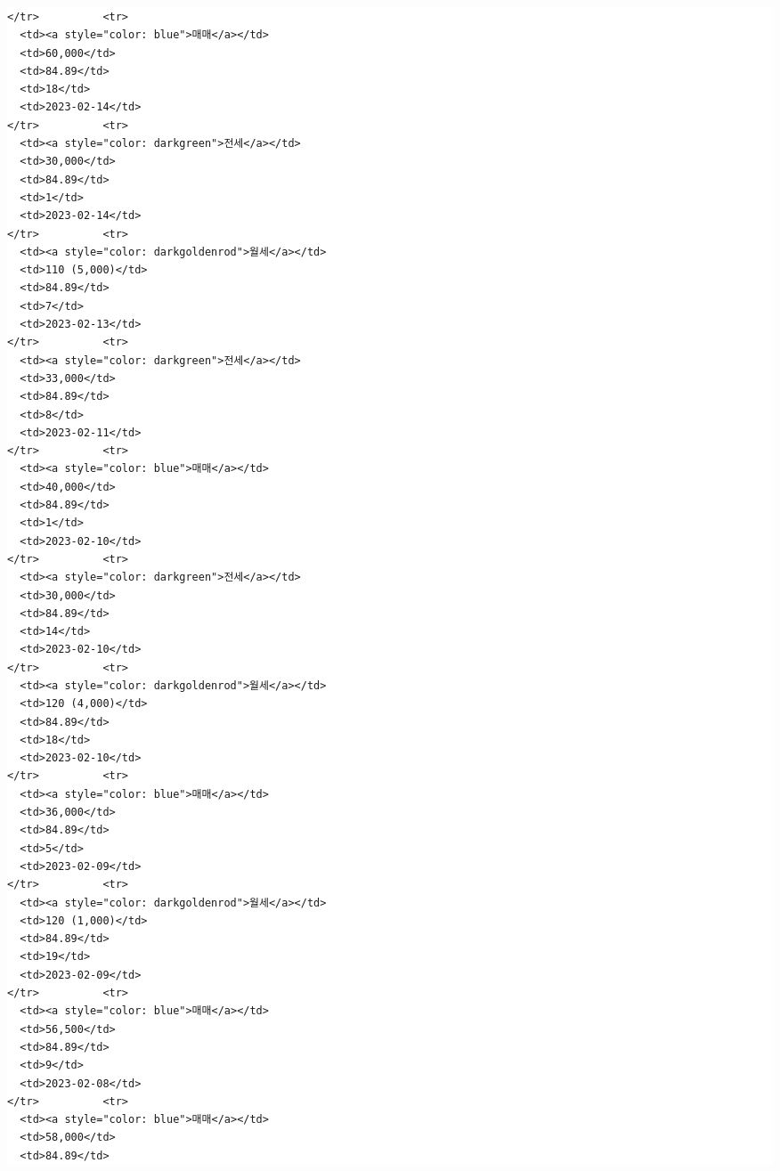     </tr>          <tr>
      <td><a style="color: blue">매매</a></td>
      <td>60,000</td>
      <td>84.89</td>
      <td>18</td>
      <td>2023-02-14</td>
    </tr>          <tr>
      <td><a style="color: darkgreen">전세</a></td>
      <td>30,000</td>
      <td>84.89</td>
      <td>1</td>
      <td>2023-02-14</td>
    </tr>          <tr>
      <td><a style="color: darkgoldenrod">월세</a></td>
      <td>110 (5,000)</td>
      <td>84.89</td>
      <td>7</td>
      <td>2023-02-13</td>
    </tr>          <tr>
      <td><a style="color: darkgreen">전세</a></td>
      <td>33,000</td>
      <td>84.89</td>
      <td>8</td>
      <td>2023-02-11</td>
    </tr>          <tr>
      <td><a style="color: blue">매매</a></td>
      <td>40,000</td>
      <td>84.89</td>
      <td>1</td>
      <td>2023-02-10</td>
    </tr>          <tr>
      <td><a style="color: darkgreen">전세</a></td>
      <td>30,000</td>
      <td>84.89</td>
      <td>14</td>
      <td>2023-02-10</td>
    </tr>          <tr>
      <td><a style="color: darkgoldenrod">월세</a></td>
      <td>120 (4,000)</td>
      <td>84.89</td>
      <td>18</td>
      <td>2023-02-10</td>
    </tr>          <tr>
      <td><a style="color: blue">매매</a></td>
      <td>36,000</td>
      <td>84.89</td>
      <td>5</td>
      <td>2023-02-09</td>
    </tr>          <tr>
      <td><a style="color: darkgoldenrod">월세</a></td>
      <td>120 (1,000)</td>
      <td>84.89</td>
      <td>19</td>
      <td>2023-02-09</td>
    </tr>          <tr>
      <td><a style="color: blue">매매</a></td>
      <td>56,500</td>
      <td>84.89</td>
      <td>9</td>
      <td>2023-02-08</td>
    </tr>          <tr>
      <td><a style="color: blue">매매</a></td>
      <td>58,000</td>
      <td>84.89</td>